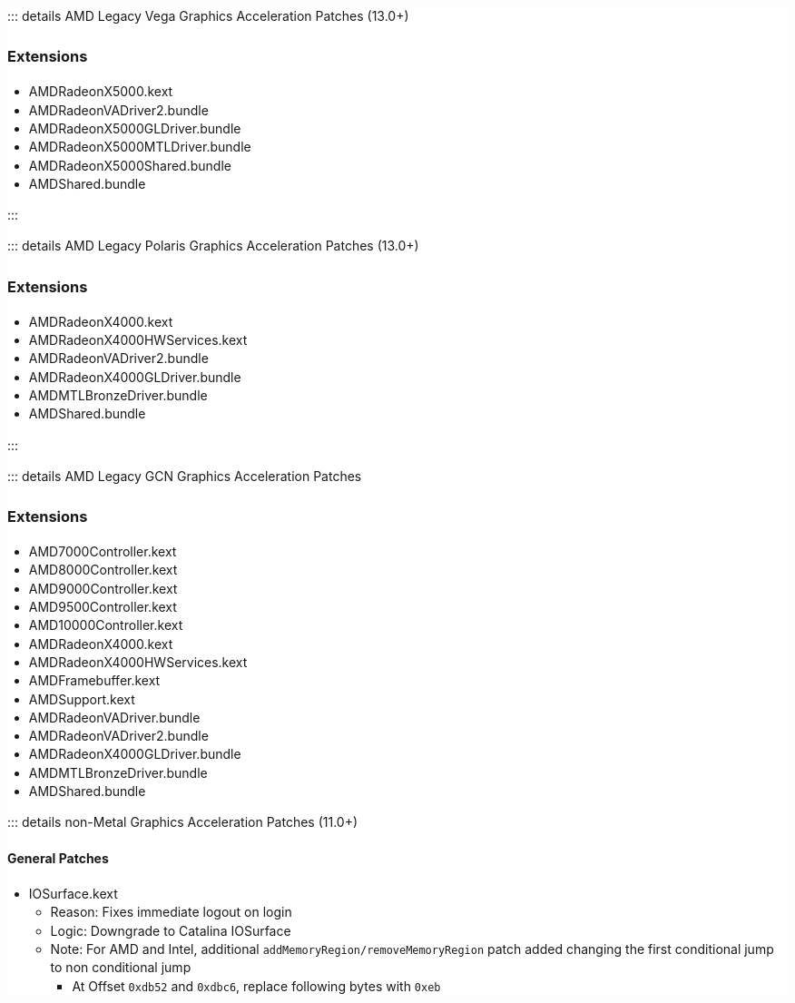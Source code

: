 ::: details AMD Legacy Vega Graphics Acceleration Patches (13.0+)

### Extensions

* AMDRadeonX5000.kext
* AMDRadeonVADriver2.bundle
* AMDRadeonX5000GLDriver.bundle
* AMDRadeonX5000MTLDriver.bundle
* AMDRadeonX5000Shared.bundle
* AMDShared.bundle

:::

::: details AMD Legacy Polaris Graphics Acceleration Patches (13.0+)

### Extensions

* AMDRadeonX4000.kext
* AMDRadeonX4000HWServices.kext
* AMDRadeonVADriver2.bundle
* AMDRadeonX4000GLDriver.bundle
* AMDMTLBronzeDriver.bundle
* AMDShared.bundle

:::

::: details AMD Legacy GCN Graphics Acceleration Patches

### Extensions

* AMD7000Controller.kext
* AMD8000Controller.kext
* AMD9000Controller.kext
* AMD9500Controller.kext
* AMD10000Controller.kext
* AMDRadeonX4000.kext
* AMDRadeonX4000HWServices.kext
* AMDFramebuffer.kext
* AMDSupport.kext
* AMDRadeonVADriver.bundle
* AMDRadeonVADriver2.bundle
* AMDRadeonX4000GLDriver.bundle
* AMDMTLBronzeDriver.bundle
* AMDShared.bundle




::: details non-Metal Graphics Acceleration Patches (11.0+)

#### General Patches

* IOSurface.kext
  * Reason: Fixes immediate logout on login
  * Logic: Downgrade to Catalina IOSurface
  * Note: For AMD and Intel, additional `addMemoryRegion/removeMemoryRegion` patch added changing the first conditional jump to non conditional jump
    * At Offset `0xdb52` and `0xdbc6`, replace following bytes with `0xeb`
